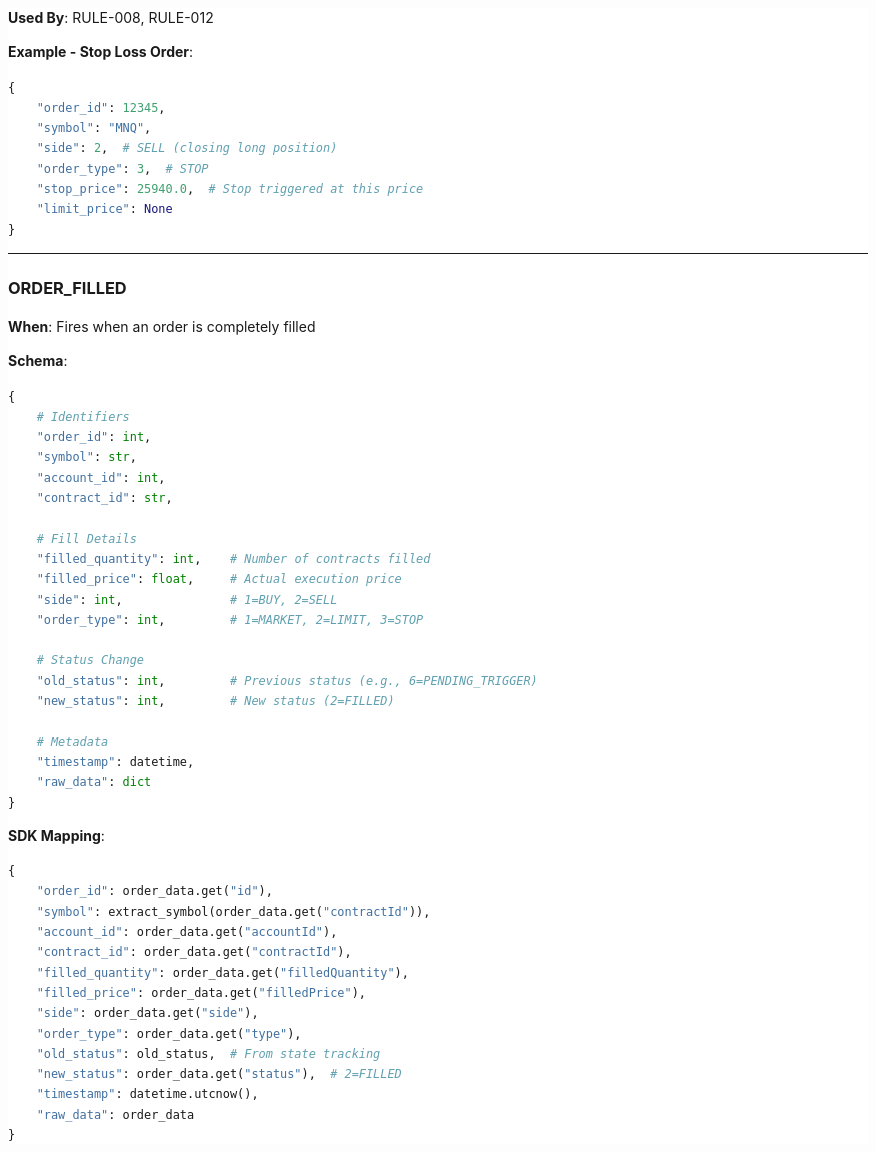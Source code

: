 **Used By**: RULE-008, RULE-012

**Example - Stop Loss Order**:
```python
{
    "order_id": 12345,
    "symbol": "MNQ",
    "side": 2,  # SELL (closing long position)
    "order_type": 3,  # STOP
    "stop_price": 25940.0,  # Stop triggered at this price
    "limit_price": None
}
```

---

### ORDER_FILLED

**When**: Fires when an order is completely filled

**Schema**:
```python
{
    # Identifiers
    "order_id": int,
    "symbol": str,
    "account_id": int,
    "contract_id": str,

    # Fill Details
    "filled_quantity": int,    # Number of contracts filled
    "filled_price": float,     # Actual execution price
    "side": int,               # 1=BUY, 2=SELL
    "order_type": int,         # 1=MARKET, 2=LIMIT, 3=STOP

    # Status Change
    "old_status": int,         # Previous status (e.g., 6=PENDING_TRIGGER)
    "new_status": int,         # New status (2=FILLED)

    # Metadata
    "timestamp": datetime,
    "raw_data": dict
}
```

**SDK Mapping**:
```python
{
    "order_id": order_data.get("id"),
    "symbol": extract_symbol(order_data.get("contractId")),
    "account_id": order_data.get("accountId"),
    "contract_id": order_data.get("contractId"),
    "filled_quantity": order_data.get("filledQuantity"),
    "filled_price": order_data.get("filledPrice"),
    "side": order_data.get("side"),
    "order_type": order_data.get("type"),
    "old_status": old_status,  # From state tracking
    "new_status": order_data.get("status"),  # 2=FILLED
    "timestamp": datetime.utcnow(),
    "raw_data": order_data
}
```
